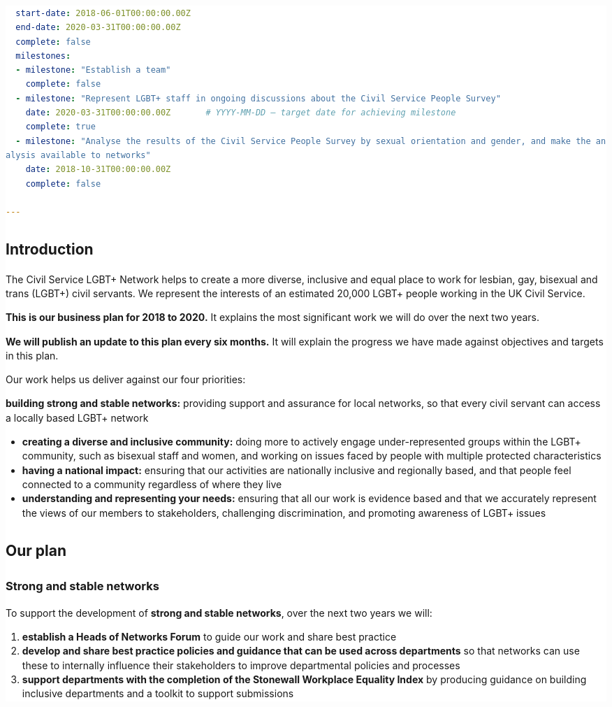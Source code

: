 ```yaml
  start-date: 2018-06-01T00:00:00.00Z
  end-date: 2020-03-31T00:00:00.00Z
  complete: false
  milestones:
  - milestone: "Establish a team"
    complete: false
  - milestone: "Represent LGBT+ staff in ongoing discussions about the Civil Service People Survey"
    date: 2020-03-31T00:00:00.00Z 		# YYYY-MM-DD – target date for achieving milestone
    complete: true
  - milestone: "Analyse the results of the Civil Service People Survey by sexual orientation and gender, and make the analysis available to networks"
    date: 2018-10-31T00:00:00.00Z
    complete: false

---
```


## Introduction

The Civil Service LGBT+ Network helps to create a more diverse, inclusive and equal place to work for lesbian, gay, bisexual and trans (LGBT+) civil servants. We represent the interests of an estimated 20,000 LGBT+ people working in the UK Civil Service.

**This is our business plan for 2018 to 2020.** It explains the most significant work we will do over the next two years.

**We will publish an update to this plan every six months.** It will explain the progress we have made against objectives and targets in this plan.

Our work helps us deliver against our four priorities:

  **building strong and stable networks:** providing support and assurance for local networks, so that every civil servant can access a locally based LGBT+ network
- **creating a diverse and inclusive community:** doing more to actively engage under-represented groups within the LGBT+ community, such as bisexual staff and women, and working on issues faced by people with multiple protected characteristics
- **having a national impact:** ensuring that our activities are nationally inclusive and regionally based, and that people feel connected to a community regardless of where they live
- **understanding and representing your needs:** ensuring that all our work is evidence based and that we accurately represent the views of our members to stakeholders, challenging discrimination, and promoting awareness of LGBT+ issues

## Our plan

### Strong and stable networks

To support the development of **strong and stable networks**, over the next two years we will:

1. **establish a Heads of Networks Forum** to guide our work and share best practice
2. **develop and share best practice policies and guidance that can be used across departments** so that networks can use these to internally influence their stakeholders to improve departmental policies and processes
3. **support departments with the completion of the Stonewall Workplace Equality Index** by producing guidance on building inclusive departments and a toolkit to support submissions
